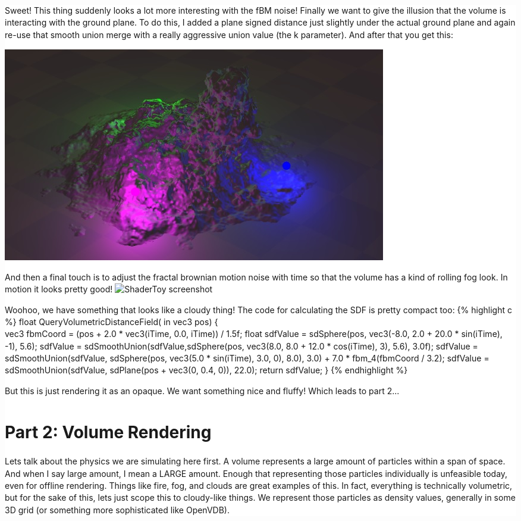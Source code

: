 Sweet! This thing suddenly looks a lot more interesting with the fBM noise!
Finally we want to give the illusion that the volume is interacting with the ground plane. To do this, I added a plane signed distance just slightly under the actual ground plane and again re-use that smooth union merge with a really aggressive union value (the k parameter). And after that you get this:

![ShaderToy screenshot](/assets/RayMarchingVolumes/mergedGroundPlane.jpg)

And then a final touch is to adjust the fractal brownian motion noise with time so that the volume has a kind of rolling fog look. In motion it looks pretty good!
![ShaderToy screenshot](/assets/RayMarchingVolumes/finalshape.gif)

Woohoo, we have something that looks like a cloudy thing! The code for calculating the SDF is pretty compact too:
{% highlight c %}
float QueryVolumetricDistanceField( in vec3 pos)
{    
    vec3 fbmCoord = (pos + 2.0 * vec3(iTime, 0.0, iTime)) / 1.5f;
    float sdfValue = sdSphere(pos, vec3(-8.0, 2.0 + 20.0 * sin(iTime), -1), 5.6);
    sdfValue = sdSmoothUnion(sdfValue,sdSphere(pos, vec3(8.0, 8.0 + 12.0 * cos(iTime), 3), 5.6), 3.0f);
    sdfValue = sdSmoothUnion(sdfValue, sdSphere(pos, vec3(5.0 * sin(iTime), 3.0, 0), 8.0), 3.0) + 7.0 * fbm_4(fbmCoord / 3.2);
    sdfValue = sdSmoothUnion(sdfValue, sdPlane(pos + vec3(0, 0.4, 0)), 22.0);
    return sdfValue;
}
{% endhighlight %}

But this is just rendering it as an opaque. We want something nice and fluffy! Which leads to part 2...


# Part 2: Volume Rendering
Lets talk about the physics we are simulating here first. A volume represents a large amount of particles within a span of space. And when I say large amount, I mean a LARGE amount. Enough that representing those particles individually is unfeasible today, even for offline rendering. Things like fire, fog, and clouds are great examples of this. In fact, everything is technically volumetric, but for the sake of this, lets just scope this to cloudy-like things. We represent those particles as density values, generally in some 3D grid (or something more sophisticated like OpenVDB). 
